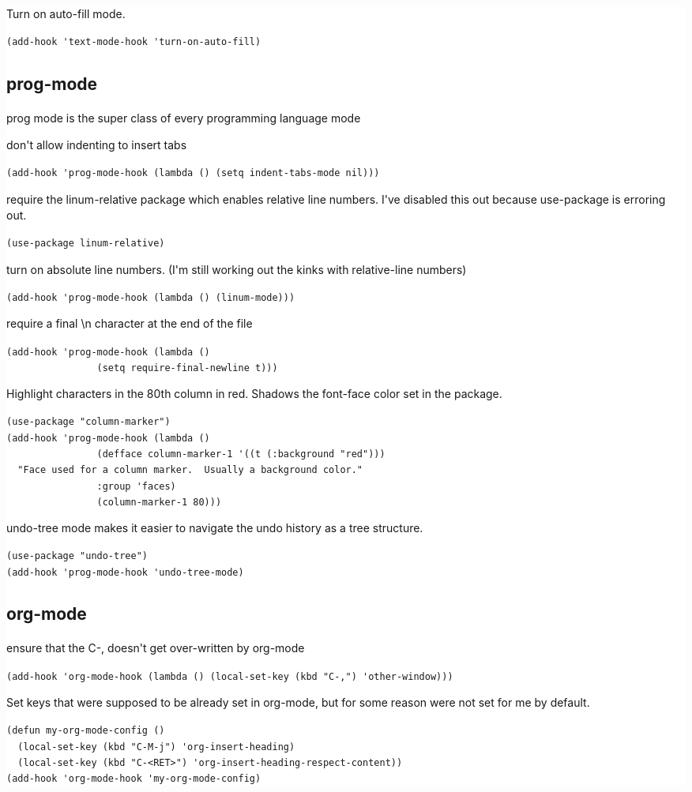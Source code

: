 Turn on auto-fill mode.

    (add-hook 'text-mode-hook 'turn-on-auto-fill)


<a id="org4f4eff0"></a>

## prog-mode

prog mode is the super class of every programming language mode

don't allow indenting to insert tabs

    (add-hook 'prog-mode-hook (lambda () (setq indent-tabs-mode nil)))

require the linum-relative package which enables relative line
numbers. I've disabled this out because use-package is erroring out.

    (use-package linum-relative)

turn on absolute line numbers. (I'm still working out the kinks with
relative-line numbers)

    (add-hook 'prog-mode-hook (lambda () (linum-mode)))

require a final \n character at the end of the file

    (add-hook 'prog-mode-hook (lambda ()
    			    (setq require-final-newline t)))

Highlight characters in the 80th column in red. Shadows the font-face
color set in the package.

    (use-package "column-marker")
    (add-hook 'prog-mode-hook (lambda ()
    			    (defface column-marker-1 '((t (:background "red")))
      "Face used for a column marker.  Usually a background color."
    			    :group 'faces)
    			    (column-marker-1 80)))

undo-tree mode makes it easier to navigate the undo history as a tree
structure.

    (use-package "undo-tree")
    (add-hook 'prog-mode-hook 'undo-tree-mode)


<a id="org521adc1"></a>

## org-mode

ensure that the C-, doesn't get over-written by org-mode

    (add-hook 'org-mode-hook (lambda () (local-set-key (kbd "C-,") 'other-window)))

Set keys that were supposed to be already set in org-mode, but for
some reason were not set for me by default.

    (defun my-org-mode-config ()
      (local-set-key (kbd "C-M-j") 'org-insert-heading)
      (local-set-key (kbd "C-<RET>") 'org-insert-heading-respect-content))
    (add-hook 'org-mode-hook 'my-org-mode-config)
